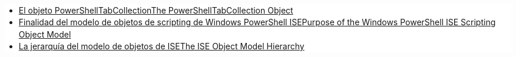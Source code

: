 - [<span data-ttu-id="47c64-166">El objeto PowerShellTabCollection</span><span class="sxs-lookup"><span data-stu-id="47c64-166">The PowerShellTabCollection Object</span></span>](The-PowerShellTabCollection-Object.md)
- [<span data-ttu-id="47c64-167">Finalidad del modelo de objetos de scripting de Windows PowerShell ISE</span><span class="sxs-lookup"><span data-stu-id="47c64-167">Purpose of the Windows PowerShell ISE Scripting Object Model</span></span>](Purpose-of-the-Windows-PowerShell-ISE-Scripting-Object-Model.md)
- [<span data-ttu-id="47c64-168">La jerarquía del modelo de objetos de ISE</span><span class="sxs-lookup"><span data-stu-id="47c64-168">The ISE Object Model Hierarchy</span></span>](The-ISE-Object-Model-Hierarchy.md)
